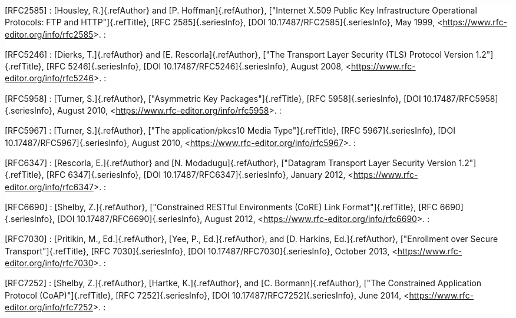 \[RFC2585\]
:   [Housley, R.]{.refAuthor} and [P. Hoffman]{.refAuthor}, [\"Internet
    X.509 Public Key Infrastructure Operational Protocols: FTP and
    HTTP\"]{.refTitle}, [RFC 2585]{.seriesInfo}, [DOI
    10.17487/RFC2585]{.seriesInfo}, May 1999,
    \<<https://www.rfc-editor.org/info/rfc2585>\>.
:   

\[RFC5246\]
:   [Dierks, T.]{.refAuthor} and [E. Rescorla]{.refAuthor}, [\"The
    Transport Layer Security (TLS) Protocol Version 1.2\"]{.refTitle},
    [RFC 5246]{.seriesInfo}, [DOI 10.17487/RFC5246]{.seriesInfo}, August
    2008, \<<https://www.rfc-editor.org/info/rfc5246>\>.
:   

\[RFC5958\]
:   [Turner, S.]{.refAuthor}, [\"Asymmetric Key Packages\"]{.refTitle},
    [RFC 5958]{.seriesInfo}, [DOI 10.17487/RFC5958]{.seriesInfo}, August
    2010, \<<https://www.rfc-editor.org/info/rfc5958>\>.
:   

\[RFC5967\]
:   [Turner, S.]{.refAuthor}, [\"The application/pkcs10 Media
    Type\"]{.refTitle}, [RFC 5967]{.seriesInfo}, [DOI
    10.17487/RFC5967]{.seriesInfo}, August 2010,
    \<<https://www.rfc-editor.org/info/rfc5967>\>.
:   

\[RFC6347\]
:   [Rescorla, E.]{.refAuthor} and [N. Modadugu]{.refAuthor},
    [\"Datagram Transport Layer Security Version 1.2\"]{.refTitle}, [RFC
    6347]{.seriesInfo}, [DOI 10.17487/RFC6347]{.seriesInfo}, January
    2012, \<<https://www.rfc-editor.org/info/rfc6347>\>.
:   

\[RFC6690\]
:   [Shelby, Z.]{.refAuthor}, [\"Constrained RESTful Environments (CoRE)
    Link Format\"]{.refTitle}, [RFC 6690]{.seriesInfo}, [DOI
    10.17487/RFC6690]{.seriesInfo}, August 2012,
    \<<https://www.rfc-editor.org/info/rfc6690>\>.
:   

\[RFC7030\]
:   [Pritikin, M., Ed.]{.refAuthor}, [Yee, P., Ed.]{.refAuthor}, and [D.
    Harkins, Ed.]{.refAuthor}, [\"Enrollment over Secure
    Transport\"]{.refTitle}, [RFC 7030]{.seriesInfo}, [DOI
    10.17487/RFC7030]{.seriesInfo}, October 2013,
    \<<https://www.rfc-editor.org/info/rfc7030>\>.
:   

\[RFC7252\]
:   [Shelby, Z.]{.refAuthor}, [Hartke, K.]{.refAuthor}, and [C.
    Bormann]{.refAuthor}, [\"The Constrained Application Protocol
    (CoAP)\"]{.refTitle}, [RFC 7252]{.seriesInfo}, [DOI
    10.17487/RFC7252]{.seriesInfo}, June 2014,
    \<<https://www.rfc-editor.org/info/rfc7252>\>.
:   

